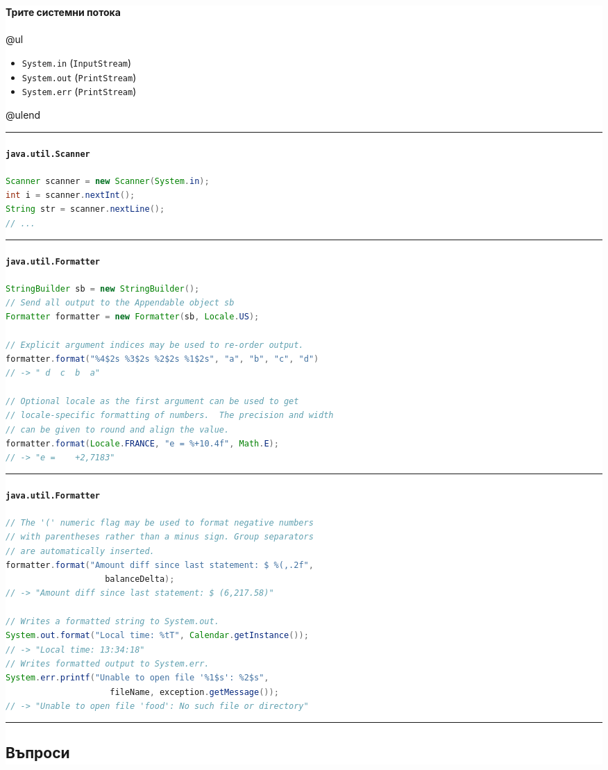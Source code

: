 
#### Трите системни потока

@ul

- `System.in` (`InputStream`)
- `System.out` (`PrintStream`)
- `System.err` (`PrintStream`)

@ulend

---

#### `java.util.Scanner`

```java
Scanner scanner = new Scanner(System.in);
int i = scanner.nextInt();
String str = scanner.nextLine();
// ...
```

---

#### `java.util.Formatter`

```java
StringBuilder sb = new StringBuilder();
// Send all output to the Appendable object sb
Formatter formatter = new Formatter(sb, Locale.US);

// Explicit argument indices may be used to re-order output.
formatter.format("%4$2s %3$2s %2$2s %1$2s", "a", "b", "c", "d")
// -> " d  c  b  a"

// Optional locale as the first argument can be used to get
// locale-specific formatting of numbers.  The precision and width
// can be given to round and align the value.
formatter.format(Locale.FRANCE, "e = %+10.4f", Math.E);
// -> "e =    +2,7183"
```

---

#### `java.util.Formatter`

```java
// The '(' numeric flag may be used to format negative numbers
// with parentheses rather than a minus sign. Group separators
// are automatically inserted.
formatter.format("Amount diff since last statement: $ %(,.2f",
                    balanceDelta);
// -> "Amount diff since last statement: $ (6,217.58)"

// Writes a formatted string to System.out.
System.out.format("Local time: %tT", Calendar.getInstance());
// -> "Local time: 13:34:18"
// Writes formatted output to System.err.
System.err.printf("Unable to open file '%1$s': %2$s",
                     fileName, exception.getMessage());
// -> "Unable to open file 'food': No such file or directory"
```

---

## Въпроси
